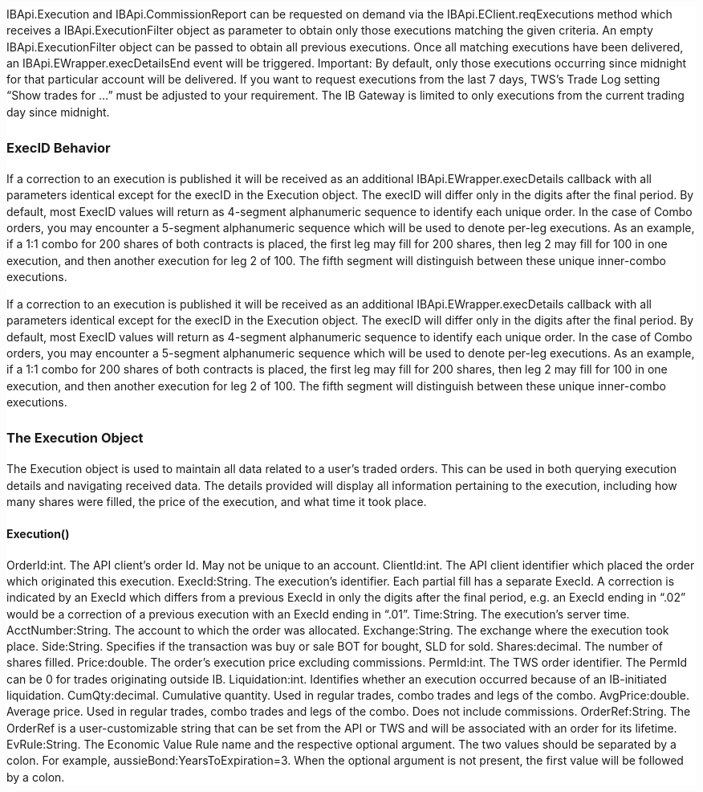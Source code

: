 IBApi.Execution and IBApi.CommissionReport can be requested on demand via the IBApi.EClient.reqExecutions method which receives a IBApi.ExecutionFilter object as parameter to obtain only those executions matching the given criteria. An empty IBApi.ExecutionFilter object can be passed to obtain all previous executions.
Once all matching executions have been delivered, an IBApi.EWrapper.execDetailsEnd event will be triggered.
Important: By default, only those executions occurring since midnight for that particular account will be delivered. If you want to request executions from the last 7 days, TWS’s Trade Log setting “Show trades for …” must be adjusted to your requirement. The IB Gateway is limited to only executions from the current trading day since midnight.

### ExecID Behavior

If a correction to an execution is published it will be received as an additional IBApi.EWrapper.execDetails callback with all parameters identical except for the execID in the Execution object. The execID will differ only in the digits after the final period.
By default, most ExecID values will return as 4-segment alphanumeric sequence to identify each unique order. In the case of Combo orders, you may encounter a 5-segment alphanumeric sequence which will be used to denote per-leg executions. As an example, if a 1:1 combo for 200 shares of both contracts is placed, the first leg may fill for 200 shares, then leg 2 may fill for 100 in one execution, and then another execution for leg 2 of 100. The fifth segment will distinguish between these unique inner-combo executions.

If a correction to an execution is published it will be received as an additional IBApi.EWrapper.execDetails callback with all parameters identical except for the execID in the Execution object. The execID will differ only in the digits after the final period.
By default, most ExecID values will return as 4-segment alphanumeric sequence to identify each unique order. In the case of Combo orders, you may encounter a 5-segment alphanumeric sequence which will be used to denote per-leg executions. As an example, if a 1:1 combo for 200 shares of both contracts is placed, the first leg may fill for 200 shares, then leg 2 may fill for 100 in one execution, and then another execution for leg 2 of 100. The fifth segment will distinguish between these unique inner-combo executions.

### The Execution Object

The Execution object is used to maintain all data related to a user’s traded orders. This can be used in both querying execution details and navigating received data. The details provided will display all information pertaining to the execution, including how many shares were filled, the price of the execution, and what time it took place.

#### Execution()

OrderId:int. The API client’s order Id. May not be unique to an account.
ClientId:int. The API client identifier which placed the order which originated this execution.
ExecId:String. The execution’s identifier. Each partial fill has a separate ExecId. A correction is indicated by an ExecId which differs from a previous ExecId in only the digits after the final period, e.g. an ExecId ending in “.02” would be a correction of a previous execution with an ExecId ending in “.01”.
Time:String. The execution’s server time.
AcctNumber:String. The account to which the order was allocated.
Exchange:String. The exchange where the execution took place.
Side:String. Specifies if the transaction was buy or sale BOT for bought, SLD for sold.
Shares:decimal. The number of shares filled.
Price:double. The order’s execution price excluding commissions.
PermId:int. The TWS order identifier. The PermId can be 0 for trades originating outside IB.
Liquidation:int. Identifies whether an execution occurred because of an IB-initiated liquidation.
CumQty:decimal. Cumulative quantity. Used in regular trades, combo trades and legs of the combo.
AvgPrice:double. Average price. Used in regular trades, combo trades and legs of the combo. Does not include commissions.
OrderRef:String. The OrderRef is a user-customizable string that can be set from the API or TWS and will be associated with an order for its lifetime.
EvRule:String. The Economic Value Rule name and the respective optional argument. The two values should be separated by a colon. For example, aussieBond:YearsToExpiration=3. When the optional argument is not present, the first value will be followed by a colon.